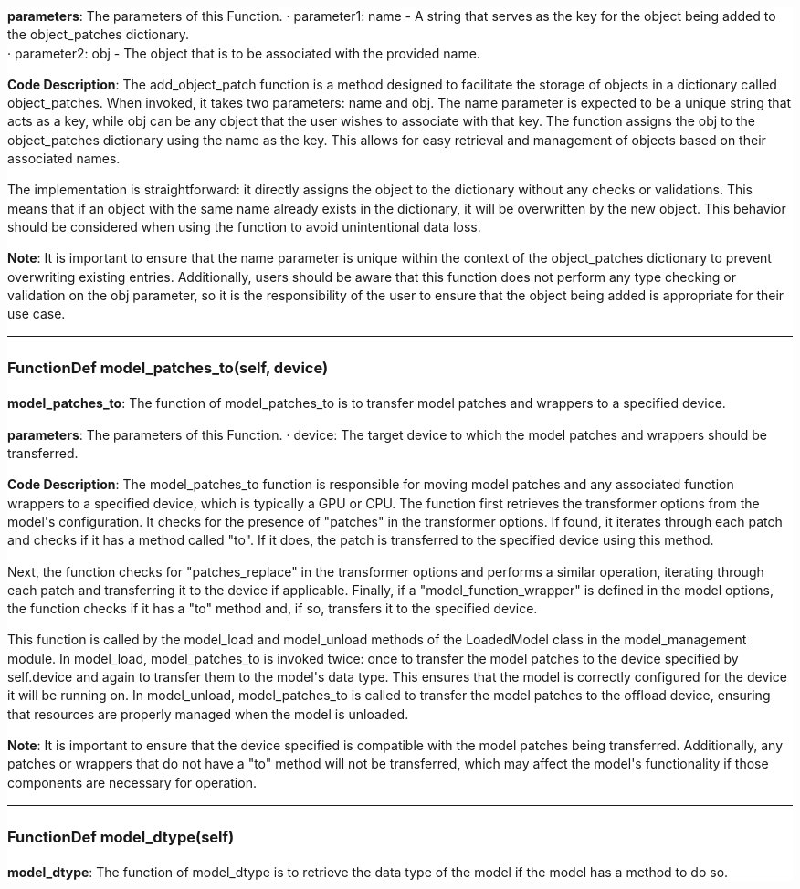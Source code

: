 **parameters**: The parameters of this Function.
· parameter1: name - A string that serves as the key for the object being added to the object_patches dictionary.  
· parameter2: obj - The object that is to be associated with the provided name.

**Code Description**: The add_object_patch function is a method designed to facilitate the storage of objects in a dictionary called object_patches. When invoked, it takes two parameters: name and obj. The name parameter is expected to be a unique string that acts as a key, while obj can be any object that the user wishes to associate with that key. The function assigns the obj to the object_patches dictionary using the name as the key. This allows for easy retrieval and management of objects based on their associated names.

The implementation is straightforward: it directly assigns the object to the dictionary without any checks or validations. This means that if an object with the same name already exists in the dictionary, it will be overwritten by the new object. This behavior should be considered when using the function to avoid unintentional data loss.

**Note**: It is important to ensure that the name parameter is unique within the context of the object_patches dictionary to prevent overwriting existing entries. Additionally, users should be aware that this function does not perform any type checking or validation on the obj parameter, so it is the responsibility of the user to ensure that the object being added is appropriate for their use case.
***
### FunctionDef model_patches_to(self, device)
**model_patches_to**: The function of model_patches_to is to transfer model patches and wrappers to a specified device.

**parameters**: The parameters of this Function.
· device: The target device to which the model patches and wrappers should be transferred.

**Code Description**: The model_patches_to function is responsible for moving model patches and any associated function wrappers to a specified device, which is typically a GPU or CPU. The function first retrieves the transformer options from the model's configuration. It checks for the presence of "patches" in the transformer options. If found, it iterates through each patch and checks if it has a method called "to". If it does, the patch is transferred to the specified device using this method.

Next, the function checks for "patches_replace" in the transformer options and performs a similar operation, iterating through each patch and transferring it to the device if applicable. Finally, if a "model_function_wrapper" is defined in the model options, the function checks if it has a "to" method and, if so, transfers it to the specified device.

This function is called by the model_load and model_unload methods of the LoadedModel class in the model_management module. In model_load, model_patches_to is invoked twice: once to transfer the model patches to the device specified by self.device and again to transfer them to the model's data type. This ensures that the model is correctly configured for the device it will be running on. In model_unload, model_patches_to is called to transfer the model patches to the offload device, ensuring that resources are properly managed when the model is unloaded.

**Note**: It is important to ensure that the device specified is compatible with the model patches being transferred. Additionally, any patches or wrappers that do not have a "to" method will not be transferred, which may affect the model's functionality if those components are necessary for operation.
***
### FunctionDef model_dtype(self)
**model_dtype**: The function of model_dtype is to retrieve the data type of the model if the model has a method to do so.
